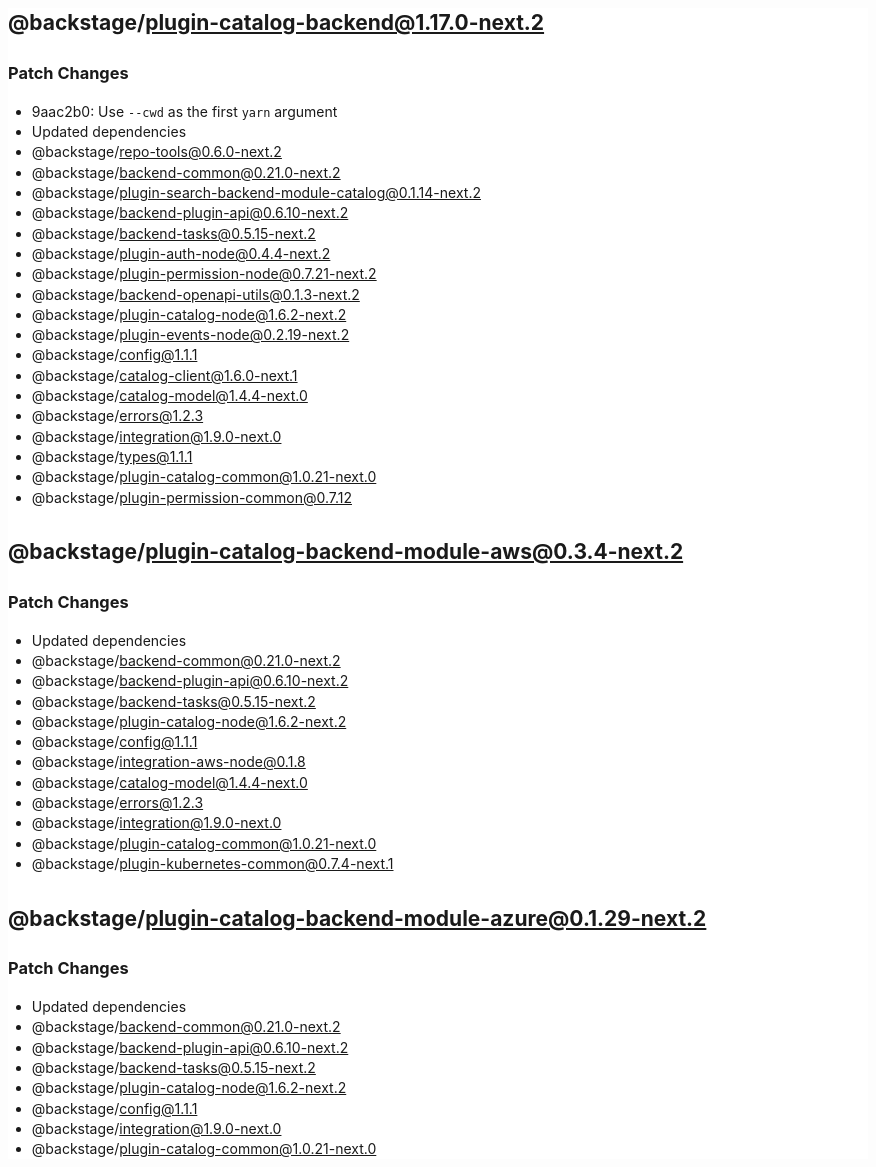 ## @backstage/plugin-catalog-backend@1.17.0-next.2

### Patch Changes

- 9aac2b0: Use `--cwd` as the first `yarn` argument
- Updated dependencies
 - @backstage/repo-tools@0.6.0-next.2
 - @backstage/backend-common@0.21.0-next.2
 - @backstage/plugin-search-backend-module-catalog@0.1.14-next.2
 - @backstage/backend-plugin-api@0.6.10-next.2
 - @backstage/backend-tasks@0.5.15-next.2
 - @backstage/plugin-auth-node@0.4.4-next.2
 - @backstage/plugin-permission-node@0.7.21-next.2
 - @backstage/backend-openapi-utils@0.1.3-next.2
 - @backstage/plugin-catalog-node@1.6.2-next.2
 - @backstage/plugin-events-node@0.2.19-next.2
 - @backstage/config@1.1.1
 - @backstage/catalog-client@1.6.0-next.1
 - @backstage/catalog-model@1.4.4-next.0
 - @backstage/errors@1.2.3
 - @backstage/integration@1.9.0-next.0
 - @backstage/types@1.1.1
 - @backstage/plugin-catalog-common@1.0.21-next.0
 - @backstage/plugin-permission-common@0.7.12

## @backstage/plugin-catalog-backend-module-aws@0.3.4-next.2

### Patch Changes

- Updated dependencies
 - @backstage/backend-common@0.21.0-next.2
 - @backstage/backend-plugin-api@0.6.10-next.2
 - @backstage/backend-tasks@0.5.15-next.2
 - @backstage/plugin-catalog-node@1.6.2-next.2
 - @backstage/config@1.1.1
 - @backstage/integration-aws-node@0.1.8
 - @backstage/catalog-model@1.4.4-next.0
 - @backstage/errors@1.2.3
 - @backstage/integration@1.9.0-next.0
 - @backstage/plugin-catalog-common@1.0.21-next.0
 - @backstage/plugin-kubernetes-common@0.7.4-next.1

## @backstage/plugin-catalog-backend-module-azure@0.1.29-next.2

### Patch Changes

- Updated dependencies
 - @backstage/backend-common@0.21.0-next.2
 - @backstage/backend-plugin-api@0.6.10-next.2
 - @backstage/backend-tasks@0.5.15-next.2
 - @backstage/plugin-catalog-node@1.6.2-next.2
 - @backstage/config@1.1.1
 - @backstage/integration@1.9.0-next.0
 - @backstage/plugin-catalog-common@1.0.21-next.0
